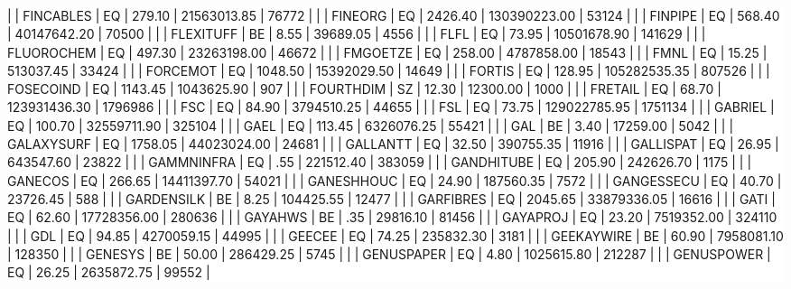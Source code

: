 |  | FINCABLES | EQ | 279.10 | 21563013.85 | 76772 |
|  | FINEORG | EQ | 2426.40 | 130390223.00 | 53124 |
|  | FINPIPE | EQ | 568.40 | 40147642.20 | 70500 |
|  | FLEXITUFF | BE | 8.55 | 39689.05 | 4556 |
|  | FLFL | EQ | 73.95 | 10501678.90 | 141629 |
|  | FLUOROCHEM | EQ | 497.30 | 23263198.00 | 46672 |
|  | FMGOETZE | EQ | 258.00 | 4787858.00 | 18543 |
|  | FMNL | EQ | 15.25 | 513037.45 | 33424 |
|  | FORCEMOT | EQ | 1048.50 | 15392029.50 | 14649 |
|  | FORTIS | EQ | 128.95 | 105282535.35 | 807526 |
|  | FOSECOIND | EQ | 1143.45 | 1043625.90 | 907 |
|  | FOURTHDIM | SZ | 12.30 | 12300.00 | 1000 |
|  | FRETAIL | EQ | 68.70 | 123931436.30 | 1796986 |
|  | FSC | EQ | 84.90 | 3794510.25 | 44655 |
|  | FSL | EQ | 73.75 | 129022785.95 | 1751134 |
|  | GABRIEL | EQ | 100.70 | 32559711.90 | 325104 |
|  | GAEL | EQ | 113.45 | 6326076.25 | 55421 |
|  | GAL | BE | 3.40 | 17259.00 | 5042 |
|  | GALAXYSURF | EQ | 1758.05 | 44023024.00 | 24681 |
|  | GALLANTT | EQ | 32.50 | 390755.35 | 11916 |
|  | GALLISPAT | EQ | 26.95 | 643547.60 | 23822 |
|  | GAMMNINFRA | EQ | .55 | 221512.40 | 383059 |
|  | GANDHITUBE | EQ | 205.90 | 242626.70 | 1175 |
|  | GANECOS | EQ | 266.65 | 14411397.70 | 54021 |
|  | GANESHHOUC | EQ | 24.90 | 187560.35 | 7572 |
|  | GANGESSECU | EQ | 40.70 | 23726.45 | 588 |
|  | GARDENSILK | BE | 8.25 | 104425.55 | 12477 |
|  | GARFIBRES | EQ | 2045.65 | 33879336.05 | 16616 |
|  | GATI | EQ | 62.60 | 17728356.00 | 280636 |
|  | GAYAHWS | BE | .35 | 29816.10 | 81456 |
|  | GAYAPROJ | EQ | 23.20 | 7519352.00 | 324110 |
|  | GDL | EQ | 94.85 | 4270059.15 | 44995 |
|  | GEECEE | EQ | 74.25 | 235832.30 | 3181 |
|  | GEEKAYWIRE | BE | 60.90 | 7958081.10 | 128350 |
|  | GENESYS | BE | 50.00 | 286429.25 | 5745 |
|  | GENUSPAPER | EQ | 4.80 | 1025615.80 | 212287 |
|  | GENUSPOWER | EQ | 26.25 | 2635872.75 | 99552 |